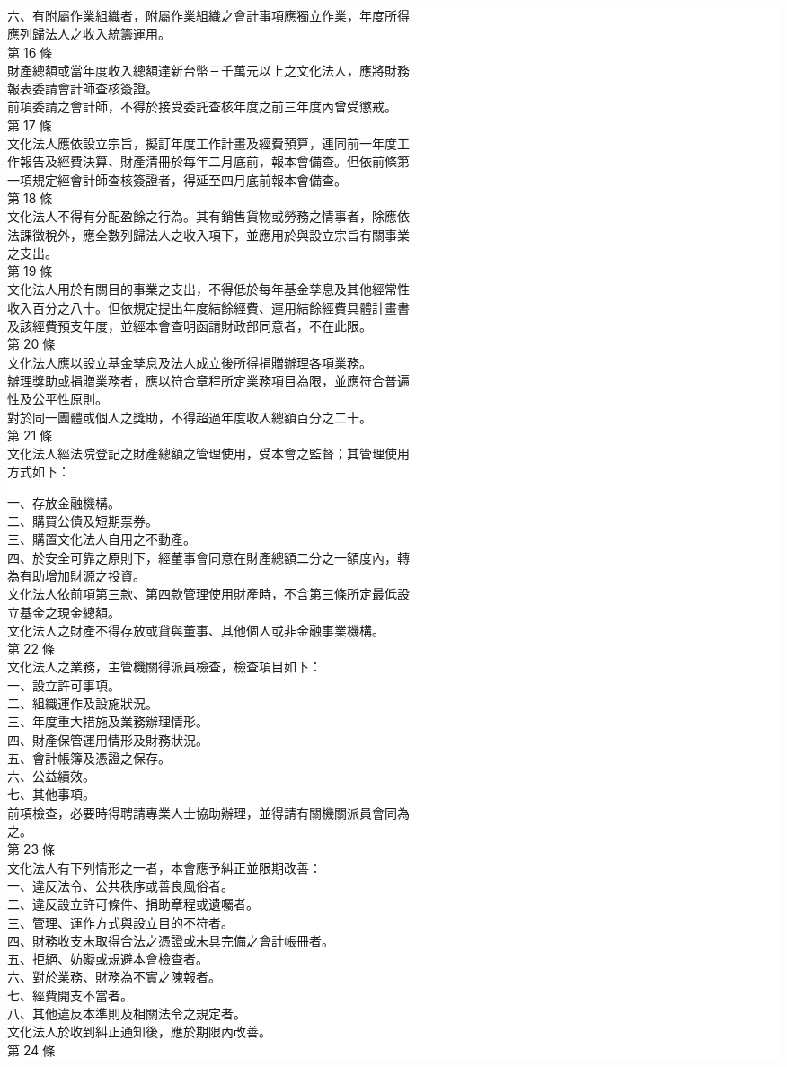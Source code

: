 
六、有附屬作業組織者，附屬作業組織之會計事項應獨立作業，年度所得  
應列歸法人之收入統籌運用。  
第 16 條  
財產總額或當年度收入總額達新台幣三千萬元以上之文化法人，應將財務  
報表委請會計師查核簽證。  
前項委請之會計師，不得於接受委託查核年度之前三年度內曾受懲戒。  
第 17 條  
文化法人應依設立宗旨，擬訂年度工作計畫及經費預算，連同前一年度工  
作報告及經費決算、財產清冊於每年二月底前，報本會備查。但依前條第  
一項規定經會計師查核簽證者，得延至四月底前報本會備查。  
第 18 條  
文化法人不得有分配盈餘之行為。其有銷售貨物或勞務之情事者，除應依  
法課徵稅外，應全數列歸法人之收入項下，並應用於與設立宗旨有關事業  
之支出。  
第 19 條  
文化法人用於有關目的事業之支出，不得低於每年基金孳息及其他經常性  
收入百分之八十。但依規定提出年度結餘經費、運用結餘經費具體計畫書  
及該經費預支年度，並經本會查明函請財政部同意者，不在此限。  
第 20 條  
文化法人應以設立基金孳息及法人成立後所得捐贈辦理各項業務。  
辦理獎助或捐贈業務者，應以符合章程所定業務項目為限，並應符合普遍  
性及公平性原則。  
對於同一團體或個人之獎助，不得超過年度收入總額百分之二十。  
第 21 條  
文化法人經法院登記之財產總額之管理使用，受本會之監督；其管理使用  
方式如下：  


一、存放金融機構。  
二、購買公債及短期票券。  
三、購置文化法人自用之不動產。  
四、於安全可靠之原則下，經董事會同意在財產總額二分之一額度內，轉  
為有助增加財源之投資。  
文化法人依前項第三款、第四款管理使用財產時，不含第三條所定最低設  
立基金之現金總額。  
文化法人之財產不得存放或貸與董事、其他個人或非金融事業機構。  
第 22 條  
文化法人之業務，主管機關得派員檢查，檢查項目如下：  
一、設立許可事項。  
二、組織運作及設施狀況。  
三、年度重大措施及業務辦理情形。  
四、財產保管運用情形及財務狀況。  
五、會計帳簿及憑證之保存。  
六、公益績效。  
七、其他事項。  
前項檢查，必要時得聘請專業人士協助辦理，並得請有關機關派員會同為  
之。  
第 23 條  
文化法人有下列情形之一者，本會應予糾正並限期改善：  
一、違反法令、公共秩序或善良風俗者。  
二、違反設立許可條件、捐助章程或遺囑者。  
三、管理、運作方式與設立目的不符者。  
四、財務收支未取得合法之憑證或未具完備之會計帳冊者。  
五、拒絕、妨礙或規避本會檢查者。  
六、對於業務、財務為不實之陳報者。  
七、經費開支不當者。  
八、其他違反本準則及相關法令之規定者。  
文化法人於收到糾正通知後，應於期限內改善。  
第 24 條  
